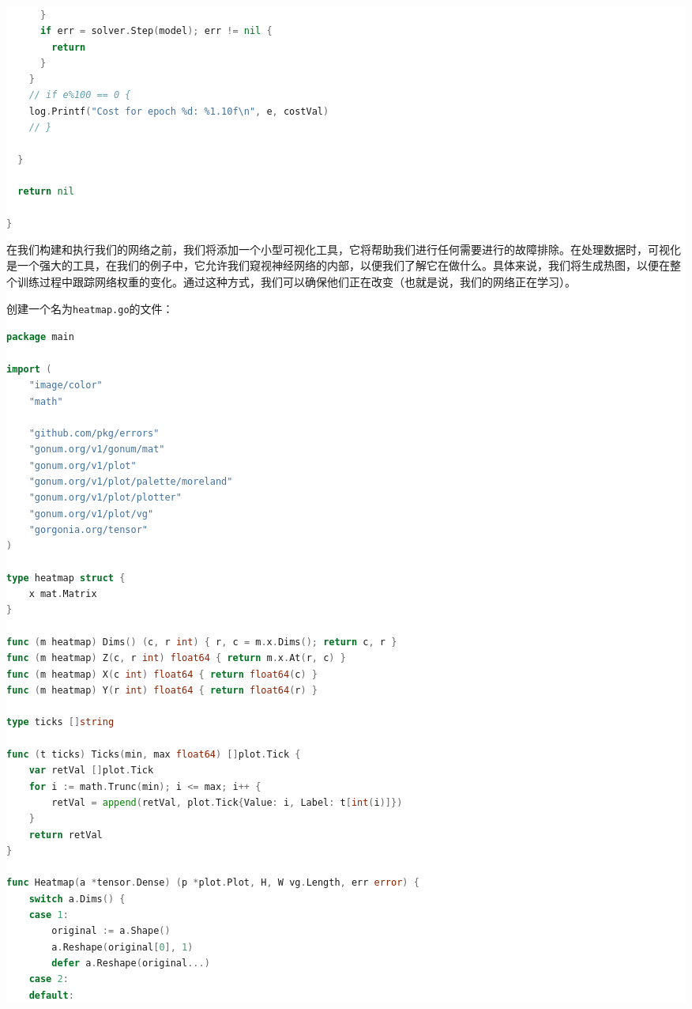 ```go
      }
      if err = solver.Step(model); err != nil {
        return
      }
    }
    // if e%100 == 0 {
    log.Printf("Cost for epoch %d: %1.10f\n", e, costVal)
    // }

  }

  return nil

}
```

在我们构建和执行我们的网络之前，我们将添加一个小型可视化工具，它将帮助我们进行任何需要进行的故障排除。在处理数据时，可视化是一个强大的工具，在我们的例子中，它允许我们窥视神经网络的内部，以便我们了解它在做什么。具体来说，我们将生成热图，以便在整个训练过程中跟踪网络权重的变化。通过这种方式，我们可以确保他们正在改变（也就是说，我们的网络正在学习）。

创建一个名为`heatmap.go`的文件：

```go
package main

import (
    "image/color"
    "math"

    "github.com/pkg/errors"
    "gonum.org/v1/gonum/mat"
    "gonum.org/v1/plot"
    "gonum.org/v1/plot/palette/moreland"
    "gonum.org/v1/plot/plotter"
    "gonum.org/v1/plot/vg"
    "gorgonia.org/tensor"
)

type heatmap struct {
    x mat.Matrix
}

func (m heatmap) Dims() (c, r int) { r, c = m.x.Dims(); return c, r }
func (m heatmap) Z(c, r int) float64 { return m.x.At(r, c) }
func (m heatmap) X(c int) float64 { return float64(c) }
func (m heatmap) Y(r int) float64 { return float64(r) }

type ticks []string

func (t ticks) Ticks(min, max float64) []plot.Tick {
    var retVal []plot.Tick
    for i := math.Trunc(min); i <= max; i++ {
        retVal = append(retVal, plot.Tick{Value: i, Label: t[int(i)]})
    }
    return retVal
}

func Heatmap(a *tensor.Dense) (p *plot.Plot, H, W vg.Length, err error) {
    switch a.Dims() {
    case 1:
        original := a.Shape()
        a.Reshape(original[0], 1)
        defer a.Reshape(original...)
    case 2:
    default:
```